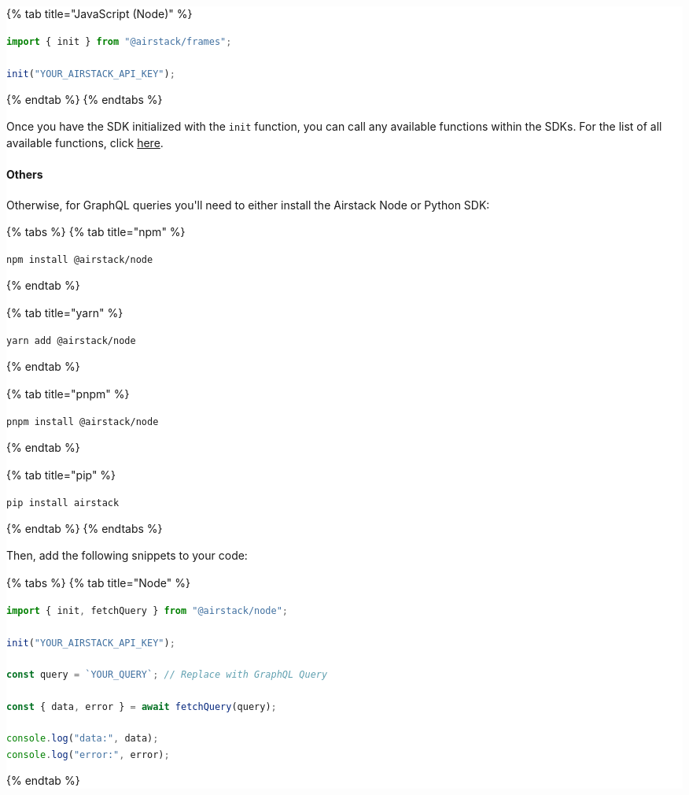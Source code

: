 {% tab title="JavaScript (Node)" %}
```javascript
import { init } from "@airstack/frames";

init("YOUR_AIRSTACK_API_KEY");
```
{% endtab %}
{% endtabs %}

Once you have the SDK initialized with the `init` function, you can call any available functions within the SDKs. For the list of all available functions, click [here](https://github.com/Airstack-xyz/airstack-frames-sdk/tree/main?tab=readme-ov-file#table-of-contents).

#### Others

Otherwise, for GraphQL queries you'll need to either install the Airstack Node or Python SDK:

{% tabs %}
{% tab title="npm" %}
```sh
npm install @airstack/node
```
{% endtab %}

{% tab title="yarn" %}
```sh
yarn add @airstack/node
```
{% endtab %}

{% tab title="pnpm" %}
```sh
pnpm install @airstack/node
```
{% endtab %}

{% tab title="pip" %}
```sh
pip install airstack
```
{% endtab %}
{% endtabs %}

Then, add the following snippets to your code:

{% tabs %}
{% tab title="Node" %}
```javascript
import { init, fetchQuery } from "@airstack/node";

init("YOUR_AIRSTACK_API_KEY");

const query = `YOUR_QUERY`; // Replace with GraphQL Query

const { data, error } = await fetchQuery(query);

console.log("data:", data);
console.log("error:", error);
```
{% endtab %}
